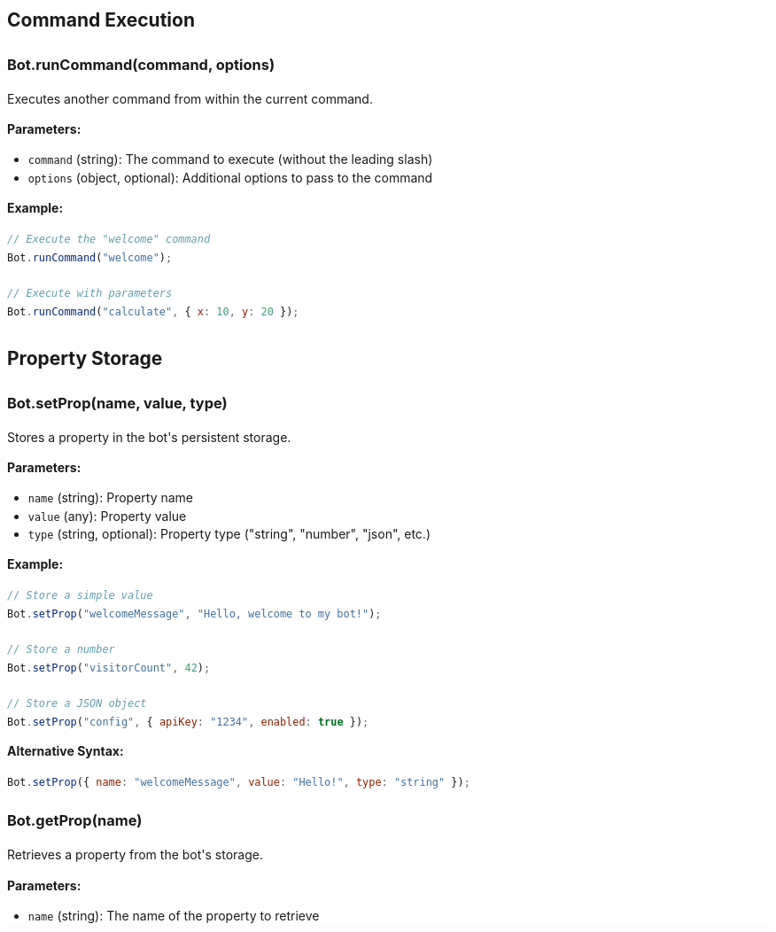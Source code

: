 ## Command Execution

### Bot.runCommand(command, options)

Executes another command from within the current command.

**Parameters:**
- `command` (string): The command to execute (without the leading slash)
- `options` (object, optional): Additional options to pass to the command

**Example:**
```javascript
// Execute the "welcome" command
Bot.runCommand("welcome");

// Execute with parameters
Bot.runCommand("calculate", { x: 10, y: 20 });
```

## Property Storage

### Bot.setProp(name, value, type)

Stores a property in the bot's persistent storage.

**Parameters:**
- `name` (string): Property name
- `value` (any): Property value
- `type` (string, optional): Property type ("string", "number", "json", etc.)

**Example:**
```javascript
// Store a simple value
Bot.setProp("welcomeMessage", "Hello, welcome to my bot!");

// Store a number
Bot.setProp("visitorCount", 42);

// Store a JSON object
Bot.setProp("config", { apiKey: "1234", enabled: true });
```

**Alternative Syntax:**
```javascript
Bot.setProp({ name: "welcomeMessage", value: "Hello!", type: "string" });
```

### Bot.getProp(name)

Retrieves a property from the bot's storage.

**Parameters:**
- `name` (string): The name of the property to retrieve
